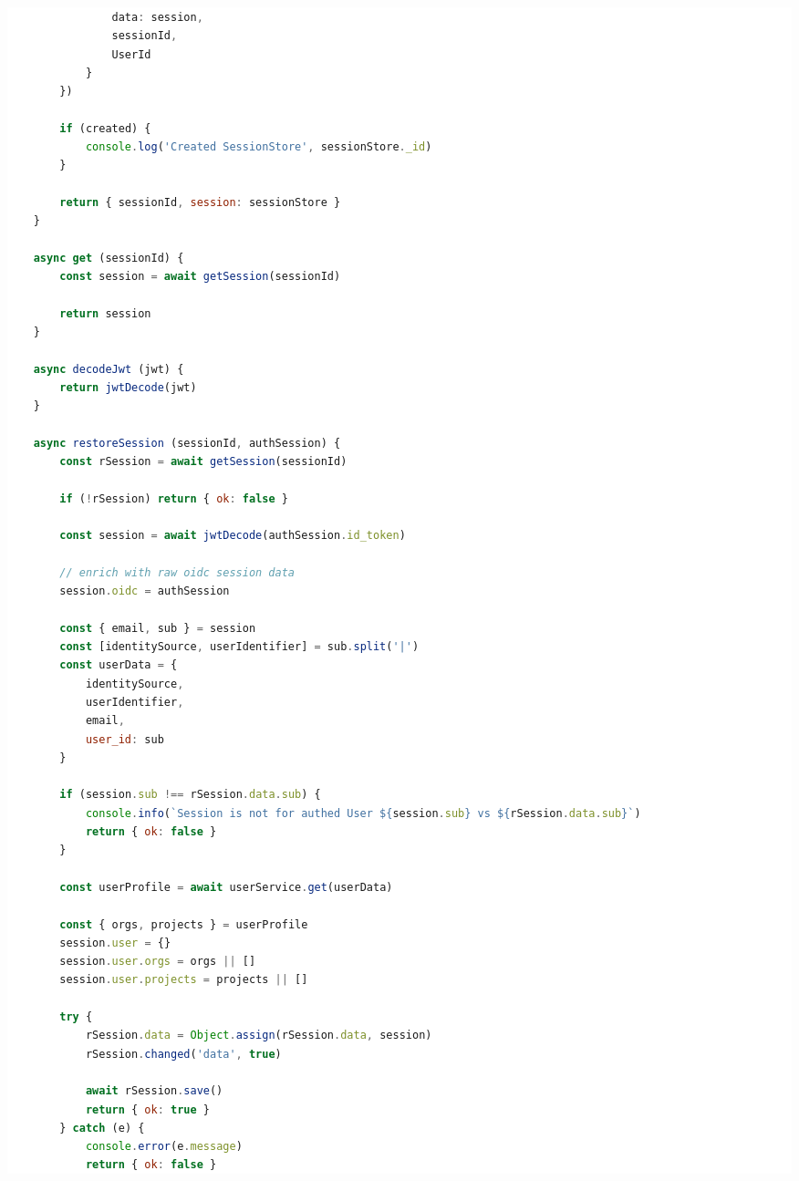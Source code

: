 ```js
                data: session,
                sessionId,
                UserId
            }
        })

        if (created) {
            console.log('Created SessionStore', sessionStore._id)
        }

        return { sessionId, session: sessionStore }
    }

    async get (sessionId) {
        const session = await getSession(sessionId)

        return session
    }

    async decodeJwt (jwt) {
        return jwtDecode(jwt)
    }

	async restoreSession (sessionId, authSession) {
		const rSession = await getSession(sessionId)

		if (!rSession) return { ok: false }

		const session = await jwtDecode(authSession.id_token)

		// enrich with raw oidc session data
		session.oidc = authSession

		const { email, sub } = session
		const [identitySource, userIdentifier] = sub.split('|')
		const userData = {
			identitySource,
			userIdentifier,
			email,
			user_id: sub
		}

		if (session.sub !== rSession.data.sub) {
			console.info(`Session is not for authed User ${session.sub} vs ${rSession.data.sub}`)
			return { ok: false }
		}

		const userProfile = await userService.get(userData)

		const { orgs, projects } = userProfile
		session.user = {}
		session.user.orgs = orgs || []
		session.user.projects = projects || []

		try {
			rSession.data = Object.assign(rSession.data, session)
			rSession.changed('data', true)

			await rSession.save()
			return { ok: true }
		} catch (e) {
			console.error(e.message)
			return { ok: false }
```